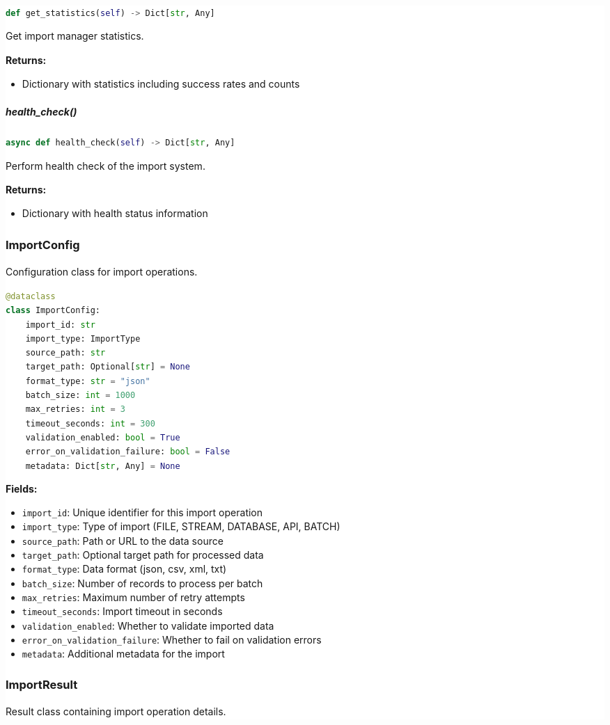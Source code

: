 ```python
def get_statistics(self) -> Dict[str, Any]
```

Get import manager statistics.

**Returns:**
- Dictionary with statistics including success rates and counts

##### health_check()

```python
async def health_check(self) -> Dict[str, Any]
```

Perform health check of the import system.

**Returns:**
- Dictionary with health status information

### ImportConfig

Configuration class for import operations.

```python
@dataclass
class ImportConfig:
    import_id: str
    import_type: ImportType
    source_path: str
    target_path: Optional[str] = None
    format_type: str = "json"
    batch_size: int = 1000
    max_retries: int = 3
    timeout_seconds: int = 300
    validation_enabled: bool = True
    error_on_validation_failure: bool = False
    metadata: Dict[str, Any] = None
```

**Fields:**
- `import_id`: Unique identifier for this import operation
- `import_type`: Type of import (FILE, STREAM, DATABASE, API, BATCH)
- `source_path`: Path or URL to the data source
- `target_path`: Optional target path for processed data
- `format_type`: Data format (json, csv, xml, txt)
- `batch_size`: Number of records to process per batch
- `max_retries`: Maximum number of retry attempts
- `timeout_seconds`: Import timeout in seconds
- `validation_enabled`: Whether to validate imported data
- `error_on_validation_failure`: Whether to fail on validation errors
- `metadata`: Additional metadata for the import

### ImportResult

Result class containing import operation details.
